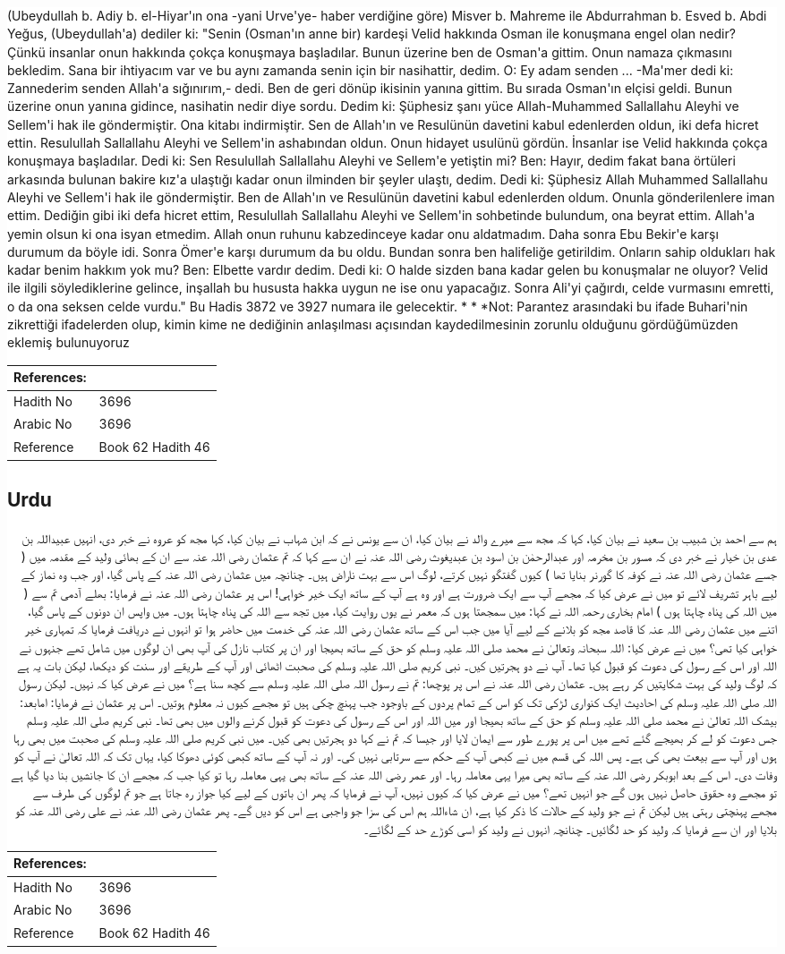(Ubeydullah b. Adiy b. el-Hiyar'ın ona -yani Urve'ye- haber verdiğine göre) Misver b. Mahreme ile Abdurrahman b. Esved b. Abdi Yeğus, (Ubeydullah'a) dediler ki: "Senin (Osman'ın anne bir) kardeşi Velid hakkında Osman ile konuşmana engel olan nedir? Çünkü insanlar onun hakkında çokça konuşmaya başladılar. Bunun üzerine ben de Osman'a gittim. Onun namaza çıkmasını bekledim. Sana bir ihtiyacım var ve bu aynı zamanda senin için bir nasihattir, dedim. O: Ey adam senden ... -Ma'mer dedi ki: Zannederim senden Allah'a sığınırım,- dedi. Ben de geri dönüp ikisinin yanına gittim. Bu sırada Osman'ın elçisi geldi. Bunun üzerine onun yanına gidince, nasihatin nedir diye sordu. Dedim ki: Şüphesiz şanı yüce Allah-Muhammed Sallallahu Aleyhi ve Sellem'i hak ile göndermiştir. Ona kitabı indirmiştir. Sen de Allah'ın ve Resulünün davetini kabul edenlerden oldun, iki defa hicret ettin. Resulullah Sallallahu Aleyhi ve Sellem'in ashabından oldun. Onun hidayet usulünü gördün. İnsanlar ise Velid hakkında çokça konuşmaya başladılar. Dedi ki: Sen Resulullah Sallallahu Aleyhi ve Sellem'e yetiştin mi? Ben: Hayır, dedim fakat bana örtüleri arkasında bulunan bakire kız'a ulaştığı kadar onun ilminden bir şeyler ulaştı, dedim. Dedi ki: Şüphesiz Allah Muhammed Sallallahu Aleyhi ve Sellem'i hak ile göndermiştir. Ben de Allah'ın ve Resulünün davetini kabul edenlerden oldum. Onunla gönderilenlere iman ettim. Dediğin gibi iki defa hicret ettim, Resulullah Sallallahu Aleyhi ve Sellem'in sohbetinde bulundum, ona beyrat ettim. Allah'a yemin olsun ki ona isyan etmedim. Allah onun ruhunu kabzedinceye kadar onu aldatmadım. Daha sonra Ebu Bekir'e karşı durumum da böyle idi. Sonra Ömer'e karşı durumum da bu oldu. Bundan sonra ben halifeliğe getirildim. Onların sahip oldukları hak kadar benim hakkım yok mu? Ben: Elbette vardır dedim. Dedi ki: O halde sizden bana kadar gelen bu konuşmalar ne oluyor? Velid ile ilgili söylediklerine gelince, inşallah bu hususta hakka uygun ne ise onu yapacağız. Sonra Ali'yi çağırdı, celde vurmasını emretti, o da ona seksen celde vurdu." Bu Hadis 3872 ve 3927 numara ile gelecektir. * * *Not: Parantez arasındaki bu ifade Buhari'nin zikrettiği ifadelerden olup, kimin kime ne dediğinin anlaşılması açısından kaydedilmesinin zorunlu olduğunu gördüğümüzden eklemiş bulunuyoruz
</div>
<div style={{backgroundColor:'#f8f9fa',padding:20, marginBottom: 10}}><table> <thead> <tr> <th>References:</th> <th></th> </tr> </thead> <tbody><tr><td>Hadith No</td><td>3696</td></tr><tr><td>Arabic No</td><td>3696</td></tr><tr><td>Reference</td><td>Book 62 Hadith 46</td></tr></tbody></table></div>

## Urdu


<div dir="rtl" lang="ur" style={{fontSize:'larger',backgroundColor:'#f8f9fa',padding:20}}>
ہم سے احمد بن شبیب بن سعید نے بیان کیا، کہا کہ مجھ سے میرے والد نے بیان کیا، ان سے یونس نے کہ ابن شہاب نے بیان کیا، کہا مجھ کو عروہ نے خبر دی، انہیں عبیداللہ بن عدی بن خیار نے خبر دی کہ مسور بن مخرمہ اور عبدالرحمٰن بن اسود بن عبدیغوث رضی اللہ عنہ نے ان سے کہا کہ تم عثمان رضی اللہ عنہ سے ان کے بھائی ولید کے مقدمہ میں ( جسے عثمان رضی اللہ عنہ نے کوفہ کا گورنر بنایا تھا ) کیوں گفتگو نہیں کرتے، لوگ اس سے بہت ناراض ہیں۔ چنانچہ میں عثمان رضی اللہ عنہ کے پاس گیا، اور جب وہ نماز کے لیے باہر تشریف لائے تو میں نے عرض کیا کہ مجھے آپ سے ایک ضرورت ہے اور وہ ہے آپ کے ساتھ ایک خیر خواہی! اس پر عثمان رضی اللہ عنہ نے فرمایا: بھلے آدمی تم سے ( میں اللہ کی پناہ چاہتا ہوں ) امام بخاری رحمہ اللہ نے کہا: میں سمجھتا ہوں کہ معمر نے یوں روایت کیا، میں تجھ سے اللہ کی پناہ چاہتا ہوں۔ میں واپس ان دونوں کے پاس گیا، اتنے میں عثمان رضی اللہ عنہ کا قاصد مجھ کو بلانے کے لیے آیا میں جب اس کے ساتھ عثمان رضی اللہ عنہ کی خدمت میں حاضر ہوا تو انہوں نے دریافت فرمایا کہ تمہاری خیر خواہی کیا تھی؟ میں نے عرض کیا: اللہ سبحانہ وتعالیٰ نے محمد صلی اللہ علیہ وسلم کو حق کے ساتھ بھیجا اور ان پر کتاب نازل کی آپ بھی ان لوگوں میں شامل تھے جنہوں نے اللہ اور اس کے رسول کی دعوت کو قبول کیا تھا۔ آپ نے دو ہجرتیں کیں۔ نبی کریم صلی اللہ علیہ وسلم کی صحبت اٹھائی اور آپ کے طریقے اور سنت کو دیکھا، لیکن بات یہ ہے کہ لوگ ولید کی بہت شکایتیں کر رہے ہیں۔ عثمان رضی اللہ عنہ نے اس پر پوچھا: تم نے رسول اللہ صلی اللہ علیہ وسلم سے کچھ سنا ہے؟ میں نے عرض کیا کہ نہیں۔ لیکن رسول اللہ صلی اللہ علیہ وسلم کی احادیث ایک کنواری لڑکی تک کو اس کے تمام پردوں کے باوجود جب پہنچ چکی ہیں تو مجھے کیوں نہ معلوم ہوتیں۔ اس پر عثمان نے فرمایا: امابعد: بیشک اللہ تعالیٰ نے محمد صلی اللہ علیہ وسلم کو حق کے ساتھ بھیجا اور میں اللہ اور اس کے رسول کی دعوت کو قبول کرنے والوں میں بھی تھا۔ نبی کریم صلی اللہ علیہ وسلم جس دعوت کو لے کر بھیجے گئے تھے میں اس پر پورے طور سے ایمان لایا اور جیسا کہ تم نے کہا دو ہجرتیں بھی کیں۔ میں نبی کریم صلی اللہ علیہ وسلم کی صحبت میں بھی رہا ہوں اور آپ سے بیعت بھی کی ہے۔ پس اللہ کی قسم میں نے کبھی آپ کے حکم سے سرتابی نہیں کی۔ اور نہ آپ کے ساتھ کبھی کوئی دھوکا کیا، یہاں تک کہ اللہ تعالیٰ نے آپ کو وفات دی۔ اس کے بعد ابوبکر رضی اللہ عنہ کے ساتھ بھی میرا یہی معاملہ رہا۔ اور عمر رضی اللہ عنہ کے ساتھ بھی یہی معاملہ رہا تو کیا جب کہ مجھے ان کا جانشیں بنا دیا گیا ہے تو مجھے وہ حقوق حاصل نہیں ہوں گے جو انہیں تھے؟ میں نے عرض کیا کہ کیوں نہیں، آپ نے فرمایا کہ پھر ان باتوں کے لیے کیا جواز رہ جاتا ہے جو تم لوگوں کی طرف سے مجھے پہنچتی رہتی ہیں لیکن تم نے جو ولید کے حالات کا ذکر کیا ہے، ان شاءاللہ ہم اس کی سزا جو واجبی ہے اس کو دیں گے۔ پھر عثمان رضی اللہ عنہ نے علی رضی اللہ عنہ کو بلایا اور ان سے فرمایا کہ ولید کو حد لگائیں۔ چنانچہ انہوں نے ولید کو اسی کوڑے حد کے لگائے۔
</div>
<div style={{backgroundColor:'#f8f9fa',padding:20, marginBottom: 10}}><table> <thead> <tr> <th>References:</th> <th></th> </tr> </thead> <tbody><tr><td>Hadith No</td><td>3696</td></tr><tr><td>Arabic No</td><td>3696</td></tr><tr><td>Reference</td><td>Book 62 Hadith 46</td></tr></tbody></table></div>